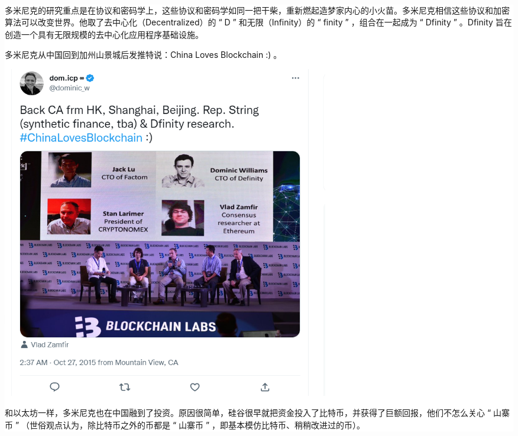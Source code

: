 多米尼克的研究重点是在协议和密码学上，这些协议和密码学如同一把干柴，重新燃起造梦家内心的小火苗。多米尼克相信这些协议和加密算法可以改变世界。他取了去中心化（Decentralized）的 “ D ” 和无限（Infinity）的 “ finity ” ，组合在一起成为 “ Dfinity ” 。Dfinity 旨在创造一个具有无限规模的去中心化应用程序基础设施。

多米尼克从中国回到加州山景城后发推特说：China Loves Blockchain :) 。

<div class="center-image">
    <img src="assets/造梦家的冒险之旅/12d2ad4630ef26d1c5988adf7a901d51.png" style="zoom:67%;" />
</div>

和以太坊一样，多米尼克也在中国融到了投资。原因很简单，硅谷很早就把资金投入了比特币，并获得了巨额回报，他们不怎么关心 “ 山寨币 ” （世俗观点认为，除比特币之外的币都是 “ 山寨币 ” ，即基本模仿比特币、稍稍改进过的币）。

